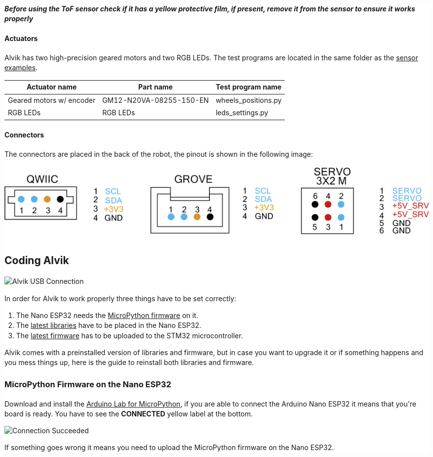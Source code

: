 ***Before using the ToF sensor check if it has a yellow protective film, if present, remove it from the sensor to ensure it works properly***

#### Actuators

Alvik has two high-precision geared motors and two RGB LEDs. The test programs are located in the same folder as the [sensor examples](#sensors).

| **Actuator name**        | **Part name**           | **Test program name** |
|--------------------------|-------------------------|-----------------------|
| Geared motors w/ encoder | GM12-N20VA-08255-150-EN | wheels_positions.py   |
| RGB LEDs                 | RGB LEDs                | leds_settings.py      |

#### Connectors

The connectors are placed in the back of the robot, the pinout is shown in the following image:

![Connectors Pinout](assets/datasheet_connectors.png)

## Coding Alvik

![Alvik USB Connection](/Users/josegardel/Documents/arduino_GH/docs-content-private/content/hardware/08.edu/solution-and-kits/alvik/tutorials/user-manual/assets/connecting-final.gif)

In order for Alvik to work properly three things have to be set correctly:

1. The Nano ESP32 needs the [MicroPython firmware](https://labs.arduino.cc/en/labs/micropython) on it.
2. The [latest libraries](https://github.com/arduino/arduino-alvik-mpy/releases) have to be placed in the Nano ESP32.
3. The [latest firmware](https://github.com/arduino-libraries/Arduino_AlvikCarrier/releases) has to be uploaded to the STM32 microcontroller.

Alvik comes with a preinstalled version of libraries and firmware, but in case you want to upgrade it or if something happens and you mess things up, here is the guide to reinstall both libraries and firmware.

### MicroPython Firmware on the Nano ESP32

Download and install the [Arduino Lab for MicroPython](https://labs.arduino.cc/en/labs/micropython), if you are able to connect the Arduino Nano ESP32 it means that you're board is ready. You have to see the **CONNECTED** yellow label at the bottom.

![Connection Succeeded](/Users/josegardel/Documents/arduino_GH/docs-content-private/content/hardware/08.edu/solution-and-kits/alvik/tutorials/user-manual/assets/connection_succeeded.png)

If something goes wrong it means you need to upload the MicroPython firmware on the Nano ESP32.
